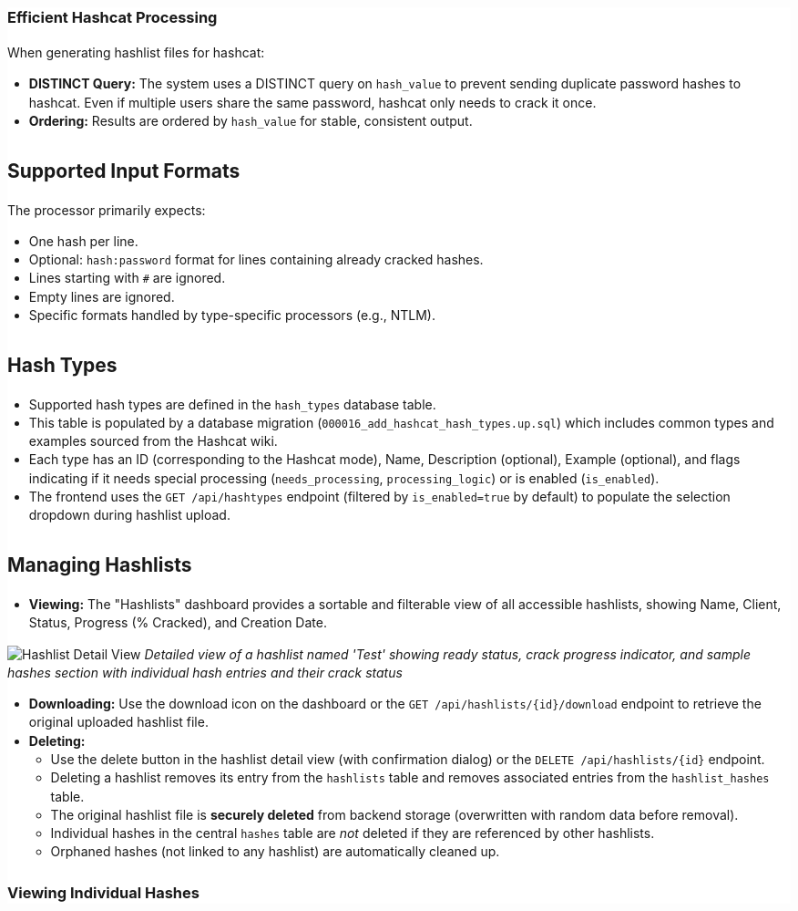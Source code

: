 ### Efficient Hashcat Processing

When generating hashlist files for hashcat:
*   **DISTINCT Query:** The system uses a DISTINCT query on `hash_value` to prevent sending duplicate password hashes to hashcat. Even if multiple users share the same password, hashcat only needs to crack it once.
*   **Ordering:** Results are ordered by `hash_value` for stable, consistent output.

## Supported Input Formats

The processor primarily expects:

-   One hash per line.
-   Optional: `hash:password` format for lines containing already cracked hashes.
-   Lines starting with `#` are ignored.
-   Empty lines are ignored.
-   Specific formats handled by type-specific processors (e.g., NTLM).

## Hash Types

-   Supported hash types are defined in the `hash_types` database table.
-   This table is populated by a database migration (`000016_add_hashcat_hash_types.up.sql`) which includes common types and examples sourced from the Hashcat wiki.
-   Each type has an ID (corresponding to the Hashcat mode), Name, Description (optional), Example (optional), and flags indicating if it needs special processing (`needs_processing`, `processing_logic`) or is enabled (`is_enabled`).
-   The frontend uses the `GET /api/hashtypes` endpoint (filtered by `is_enabled=true` by default) to populate the selection dropdown during hashlist upload.

## Managing Hashlists

-   **Viewing:** The "Hashlists" dashboard provides a sortable and filterable view of all accessible hashlists, showing Name, Client, Status, Progress (% Cracked), and Creation Date.

![Hashlist Detail View](../assets/images/screenshots/hashlist_details.png)
*Detailed view of a hashlist named 'Test' showing ready status, crack progress indicator, and sample hashes section with individual hash entries and their crack status*
-   **Downloading:** Use the download icon on the dashboard or the `GET /api/hashlists/{id}/download` endpoint to retrieve the original uploaded hashlist file.
-   **Deleting:**
    *   Use the delete button in the hashlist detail view (with confirmation dialog) or the `DELETE /api/hashlists/{id}` endpoint.
    *   Deleting a hashlist removes its entry from the `hashlists` table and removes associated entries from the `hashlist_hashes` table.
    *   The original hashlist file is **securely deleted** from backend storage (overwritten with random data before removal).
    *   Individual hashes in the central `hashes` table are *not* deleted if they are referenced by other hashlists.
    *   Orphaned hashes (not linked to any hashlist) are automatically cleaned up.

### Viewing Individual Hashes
